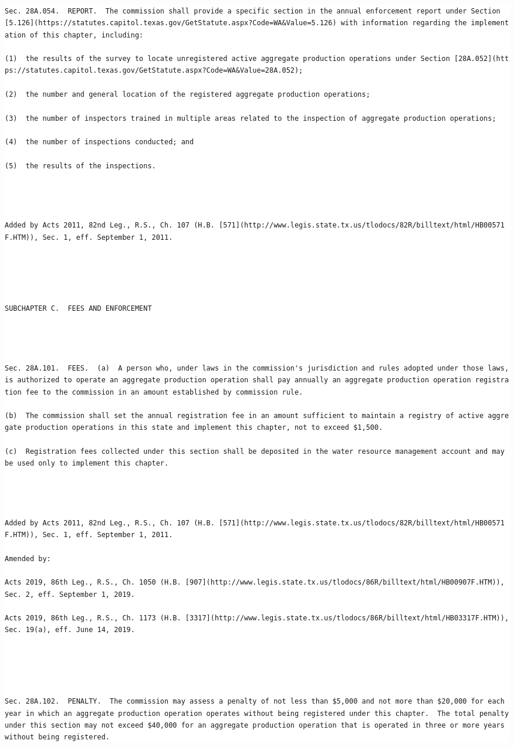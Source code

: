     
    
    
    
    Sec. 28A.054.  REPORT.  The commission shall provide a specific section in the annual enforcement report under Section [5.126](https://statutes.capitol.texas.gov/GetStatute.aspx?Code=WA&Value=5.126) with information regarding the implementation of this chapter, including:
    
    (1)  the results of the survey to locate unregistered active aggregate production operations under Section [28A.052](https://statutes.capitol.texas.gov/GetStatute.aspx?Code=WA&Value=28A.052);
    
    (2)  the number and general location of the registered aggregate production operations;
    
    (3)  the number of inspectors trained in multiple areas related to the inspection of aggregate production operations;
    
    (4)  the number of inspections conducted; and
    
    (5)  the results of the inspections.
    
    
    
    
    Added by Acts 2011, 82nd Leg., R.S., Ch. 107 (H.B. [571](http://www.legis.state.tx.us/tlodocs/82R/billtext/html/HB00571F.HTM)), Sec. 1, eff. September 1, 2011.
    
    
    
    
    
    SUBCHAPTER C.  FEES AND ENFORCEMENT
    
      
    
    
    Sec. 28A.101.  FEES.  (a)  A person who, under laws in the commission's jurisdiction and rules adopted under those laws, is authorized to operate an aggregate production operation shall pay annually an aggregate production operation registration fee to the commission in an amount established by commission rule.
    
    (b)  The commission shall set the annual registration fee in an amount sufficient to maintain a registry of active aggregate production operations in this state and implement this chapter, not to exceed $1,500.
    
    (c)  Registration fees collected under this section shall be deposited in the water resource management account and may be used only to implement this chapter.
    
    
    
    
    Added by Acts 2011, 82nd Leg., R.S., Ch. 107 (H.B. [571](http://www.legis.state.tx.us/tlodocs/82R/billtext/html/HB00571F.HTM)), Sec. 1, eff. September 1, 2011.
    
    Amended by: 
    
    Acts 2019, 86th Leg., R.S., Ch. 1050 (H.B. [907](http://www.legis.state.tx.us/tlodocs/86R/billtext/html/HB00907F.HTM)), Sec. 2, eff. September 1, 2019.
    
    Acts 2019, 86th Leg., R.S., Ch. 1173 (H.B. [3317](http://www.legis.state.tx.us/tlodocs/86R/billtext/html/HB03317F.HTM)), Sec. 19(a), eff. June 14, 2019.
    
    
    
    
    
    Sec. 28A.102.  PENALTY.  The commission may assess a penalty of not less than $5,000 and not more than $20,000 for each year in which an aggregate production operation operates without being registered under this chapter.  The total penalty under this section may not exceed $40,000 for an aggregate production operation that is operated in three or more years without being registered.
    